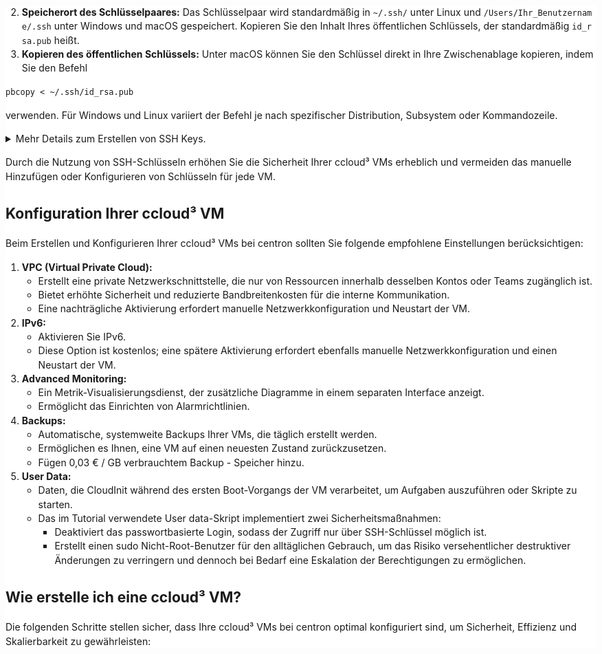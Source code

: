 2. **Speicherort des Schlüsselpaares:** Das Schlüsselpaar wird standardmäßig in `~/.ssh/` unter Linux und `/Users/Ihr_Benutzername/.ssh` unter Windows und macOS gespeichert. Kopieren Sie den Inhalt Ihres öffentlichen Schlüssels, der standardmäßig `id_rsa.pub` heißt.
3. **Kopieren des öffentlichen Schlüssels:** Unter macOS können Sie den Schlüssel direkt in Ihre Zwischenablage kopieren, indem Sie den Befehl&#x20;

```
pbcopy < ~/.ssh/id_rsa.pub
```

verwenden. Für Windows und Linux variiert der Befehl je nach spezifischer Distribution, Subsystem oder Kommandozeile.

<details><summary>Mehr Details zum Erstellen von SSH Keys.</summary></details>

Durch die Nutzung von SSH-Schlüsseln erhöhen Sie die Sicherheit Ihrer ccloud³ VMs erheblich und vermeiden das manuelle Hinzufügen oder Konfigurieren von Schlüsseln für jede VM.



## Konfiguration Ihrer ccloud³ VM

Beim Erstellen und Konfigurieren Ihrer ccloud³ VMs bei centron sollten Sie folgende empfohlene Einstellungen berücksichtigen:

1. **VPC (Virtual Private Cloud):**
   * Erstellt eine private Netzwerkschnittstelle, die nur von Ressourcen innerhalb desselben Kontos oder Teams zugänglich ist.
   * Bietet erhöhte Sicherheit und reduzierte Bandbreitenkosten für die interne Kommunikation.
   * Eine nachträgliche Aktivierung erfordert manuelle Netzwerkkonfiguration und Neustart der VM.
2. **IPv6:**
   * Aktivieren Sie IPv6.
   * Diese Option ist kostenlos; eine spätere Aktivierung erfordert ebenfalls manuelle Netzwerkkonfiguration und einen Neustart der VM.
3. **Advanced Monitoring:**
   * Ein Metrik-Visualisierungsdienst, der zusätzliche Diagramme in einem separaten Interface anzeigt.
   * Ermöglicht das Einrichten von Alarmrichtlinien.
4. **Backups:**
   * Automatische, systemweite Backups Ihrer VMs, die täglich erstellt werden.
   * Ermöglichen es Ihnen, eine VM auf einen neuesten Zustand zurückzusetzen.
   * Fügen 0,03 € / GB verbrauchtem Backup - Speicher hinzu.
5. **User Data:**
   * Daten, die CloudInit während des ersten Boot-Vorgangs der VM verarbeitet, um Aufgaben auszuführen oder Skripte zu starten.
   * Das im Tutorial verwendete User data-Skript implementiert zwei Sicherheitsmaßnahmen:&#x20;
     * Deaktiviert das passwortbasierte Login, sodass der Zugriff nur über SSH-Schlüssel möglich ist.
     * Erstellt einen sudo Nicht-Root-Benutzer für den alltäglichen Gebrauch, um das Risiko versehentlicher destruktiver Änderungen zu verringern und dennoch bei Bedarf eine Eskalation der Berechtigungen zu ermöglichen.

## Wie erstelle ich eine ccloud³ VM?

Die folgenden Schritte stellen sicher, dass Ihre ccloud³ VMs bei centron optimal konfiguriert sind, um Sicherheit, Effizienz und Skalierbarkeit zu gewährleisten:
